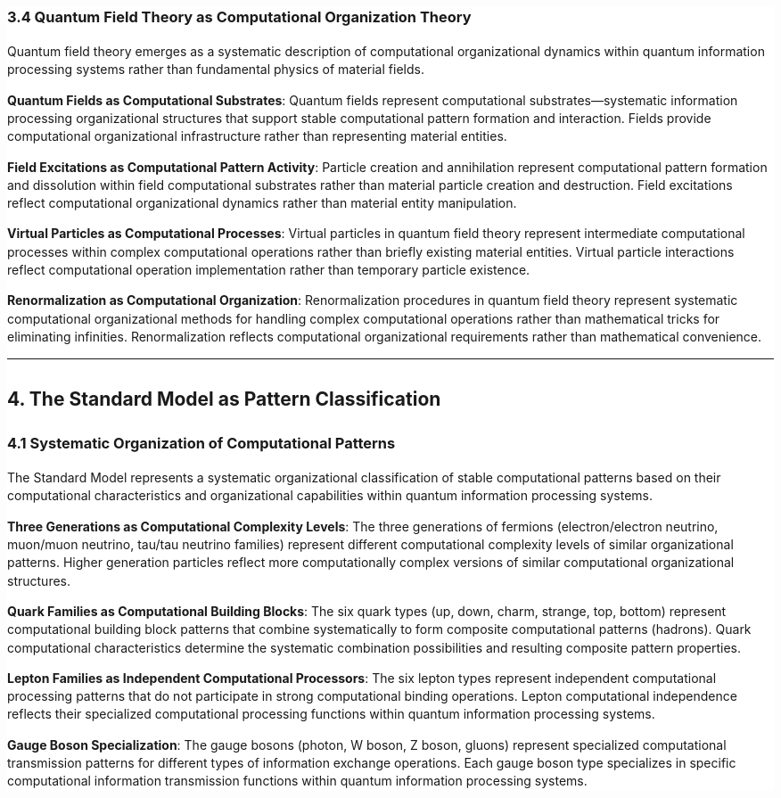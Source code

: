 ### 3.4 Quantum Field Theory as Computational Organization Theory

Quantum field theory emerges as a systematic description of computational organizational dynamics within quantum information processing systems rather than fundamental physics of material fields.

**Quantum Fields as Computational Substrates**: Quantum fields represent computational substrates—systematic information processing organizational structures that support stable computational pattern formation and interaction. Fields provide computational organizational infrastructure rather than representing material entities.

**Field Excitations as Computational Pattern Activity**: Particle creation and annihilation represent computational pattern formation and dissolution within field computational substrates rather than material particle creation and destruction. Field excitations reflect computational organizational dynamics rather than material entity manipulation.

**Virtual Particles as Computational Processes**: Virtual particles in quantum field theory represent intermediate computational processes within complex computational operations rather than briefly existing material entities. Virtual particle interactions reflect computational operation implementation rather than temporary particle existence.

**Renormalization as Computational Organization**: Renormalization procedures in quantum field theory represent systematic computational organizational methods for handling complex computational operations rather than mathematical tricks for eliminating infinities. Renormalization reflects computational organizational requirements rather than mathematical convenience.

---

## 4. The Standard Model as Pattern Classification

### 4.1 Systematic Organization of Computational Patterns

The Standard Model represents a systematic organizational classification of stable computational patterns based on their computational characteristics and organizational capabilities within quantum information processing systems.

**Three Generations as Computational Complexity Levels**: The three generations of fermions (electron/electron neutrino, muon/muon neutrino, tau/tau neutrino families) represent different computational complexity levels of similar organizational patterns. Higher generation particles reflect more computationally complex versions of similar computational organizational structures.

**Quark Families as Computational Building Blocks**: The six quark types (up, down, charm, strange, top, bottom) represent computational building block patterns that combine systematically to form composite computational patterns (hadrons). Quark computational characteristics determine the systematic combination possibilities and resulting composite pattern properties.

**Lepton Families as Independent Computational Processors**: The six lepton types represent independent computational processing patterns that do not participate in strong computational binding operations. Lepton computational independence reflects their specialized computational processing functions within quantum information processing systems.

**Gauge Boson Specialization**: The gauge bosons (photon, W boson, Z boson, gluons) represent specialized computational transmission patterns for different types of information exchange operations. Each gauge boson type specializes in specific computational information transmission functions within quantum information processing systems.
